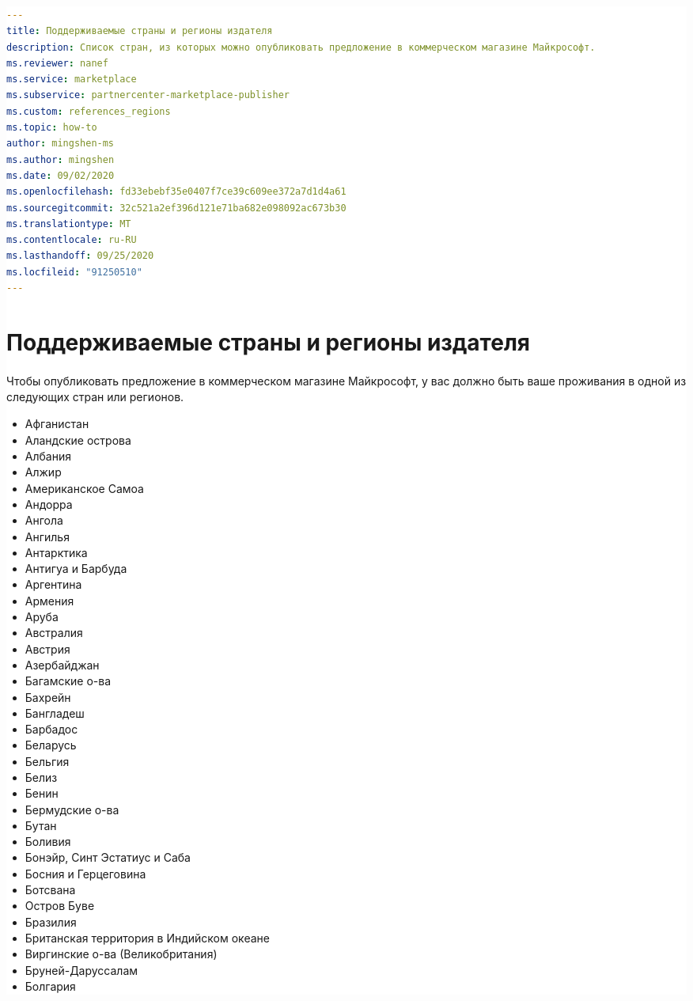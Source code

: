 ```yaml
---
title: Поддерживаемые страны и регионы издателя
description: Список стран, из которых можно опубликовать предложение в коммерческом магазине Майкрософт.
ms.reviewer: nanef
ms.service: marketplace
ms.subservice: partnercenter-marketplace-publisher
ms.custom: references_regions
ms.topic: how-to
author: mingshen-ms
ms.author: mingshen
ms.date: 09/02/2020
ms.openlocfilehash: fd33ebebf35e0407f7ce39c609ee372a7d1d4a61
ms.sourcegitcommit: 32c521a2ef396d121e71ba682e098092ac673b30
ms.translationtype: MT
ms.contentlocale: ru-RU
ms.lasthandoff: 09/25/2020
ms.locfileid: "91250510"
---
```

# <a name="supported-publisher-countries-and-regions"></a>Поддерживаемые страны и регионы издателя

Чтобы опубликовать предложение в коммерческом магазине Майкрософт, у вас должно быть ваше проживания в одной из следующих стран или регионов.

- Афганистан
- Аландские острова
- Албания
- Алжир
- Американское Самоа
- Андорра
- Ангола
- Ангилья
- Антарктика
- Антигуа и Барбуда
- Аргентина
- Армения
- Аруба
- Австралия
- Австрия
- Азербайджан
- Багамские о-ва
- Бахрейн
- Бангладеш
- Барбадос
- Беларусь
- Бельгия
- Белиз
- Бенин
- Бермудские о-ва
- Бутан
- Боливия
- Бонэйр, Синт Эстатиус и Саба
- Босния и Герцеговина
- Ботсвана
- Остров Буве
- Бразилия
- Британская территория в Индийском океане
- Виргинские о-ва (Великобритания)
- Бруней-Даруссалам
- Болгария